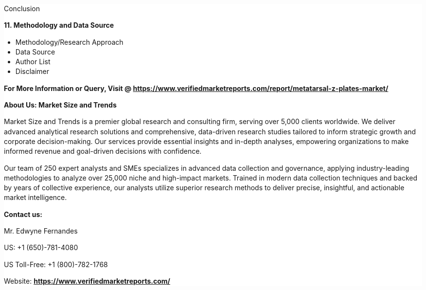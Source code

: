 Conclusion</strong></p><p><strong>11. Methodology and Data Source</strong></p><ul><li>Methodology/Research Approach</li><li>Data Source</li><li>Author List</li><li>Disclaimer</li></ul></p><p><strong>For More Information or Query, Visit @ <a href="https://www.verifiedmarketreports.com/report/metatarsal-z-plates-market/">https://www.verifiedmarketreports.com/report/metatarsal-z-plates-market/</a></strong></p><p><strong>About Us: Market Size and Trends</strong></p><p>Market Size and Trends is a premier global research and consulting firm, serving over 5,000 clients worldwide. We deliver advanced analytical research solutions and comprehensive, data-driven research studies tailored to inform strategic growth and corporate decision-making. Our services provide essential insights and in-depth analyses, empowering organizations to make informed revenue and goal-driven decisions with confidence.</p><p>Our team of 250 expert analysts and SMEs specializes in advanced data collection and governance, applying industry-leading methodologies to analyze over 25,000 niche and high-impact markets. Trained in modern data collection techniques and backed by years of collective experience, our analysts utilize superior research methods to deliver precise, insightful, and actionable market intelligence.</p><p><strong>Contact us:</strong></p><p>Mr. Edwyne Fernandes</p><p>US: +1 (650)-781-4080</p><p>US Toll-Free: +1 (800)-782-1768</p><p>Website: <strong><a href="https://www.verifiedmarketreports.com/">https://www.verifiedmarketreports.com/</a></strong></p>
